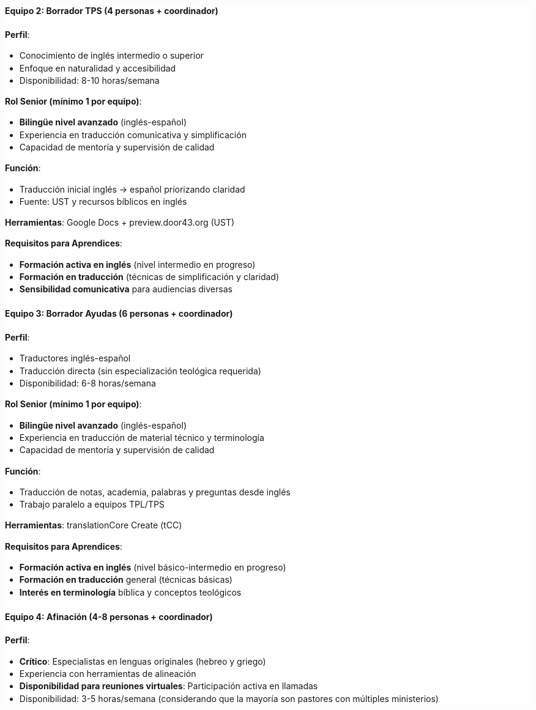 #### Equipo 2: Borrador TPS (4 personas + coordinador)

**Perfil**:

- Conocimiento de inglés intermedio o superior  
- Enfoque en naturalidad y accesibilidad
- Disponibilidad: 8-10 horas/semana

**Rol Senior (mínimo 1 por equipo)**:

- **Bilingüe nivel avanzado** (inglés-español)
- Experiencia en traducción comunicativa y simplificación
- Capacidad de mentoría y supervisión de calidad

**Función**:

- Traducción inicial inglés → español priorizando claridad
- Fuente: UST y recursos bíblicos en inglés

**Herramientas**: Google Docs + preview.door43.org (UST)

**Requisitos para Aprendices**:

- **Formación activa en inglés** (nivel intermedio en progreso)
- **Formación en traducción** (técnicas de simplificación y claridad)
- **Sensibilidad comunicativa** para audiencias diversas

#### Equipo 3: Borrador Ayudas (6 personas + coordinador)

**Perfil**:

- Traductores inglés-español
- Traducción directa (sin especialización teológica requerida)
- Disponibilidad: 6-8 horas/semana

**Rol Senior (mínimo 1 por equipo)**:

- **Bilingüe nivel avanzado** (inglés-español)
- Experiencia en traducción de material técnico y terminología
- Capacidad de mentoría y supervisión de calidad

**Función**:

- Traducción de notas, academia, palabras y preguntas desde inglés
- Trabajo paralelo a equipos TPL/TPS

**Herramientas**: translationCore Create (tCC)

**Requisitos para Aprendices**:

- **Formación activa en inglés** (nivel básico-intermedio en progreso)
- **Formación en traducción** general (técnicas básicas)
- **Interés en terminología** bíblica y conceptos teológicos

#### Equipo 4: Afinación (4-8 personas + coordinador)

**Perfil**:

- **Crítico**: Especialistas en lenguas originales (hebreo y griego)
- Experiencia con herramientas de alineación
- **Disponibilidad para reuniones virtuales**: Participación activa en llamadas
- Disponibilidad: 3-5 horas/semana (considerando que la mayoría son pastores con múltiples ministerios)
